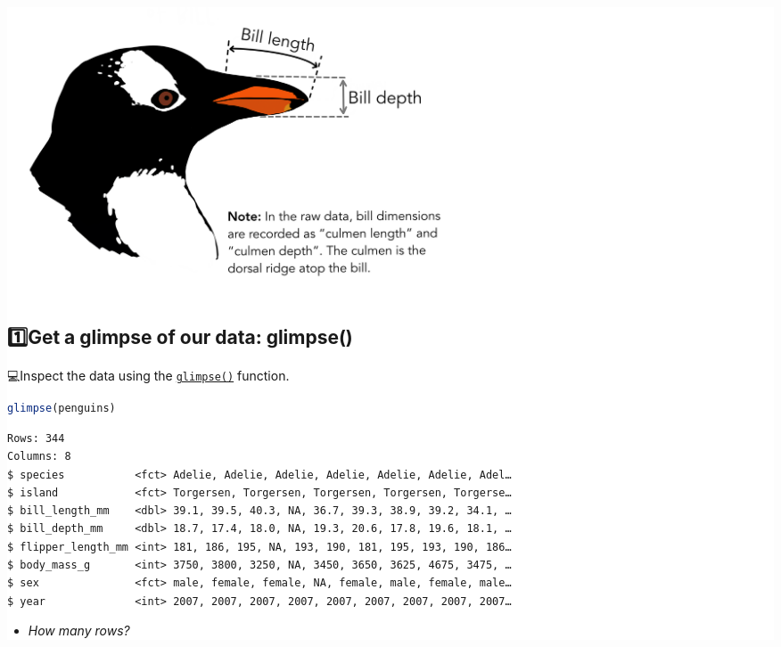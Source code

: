 <img src="imgs/culmen_depth.png" data-fig-align="center" width="500" />

## 1️⃣Get a glimpse of our data: glimpse()

💻Inspect the data using the
[`glimpse()`](https://dplyr.tidyverse.org/reference/glimpse.html)
function.

``` r
glimpse(penguins)
```

    Rows: 344
    Columns: 8
    $ species           <fct> Adelie, Adelie, Adelie, Adelie, Adelie, Adelie, Adel…
    $ island            <fct> Torgersen, Torgersen, Torgersen, Torgersen, Torgerse…
    $ bill_length_mm    <dbl> 39.1, 39.5, 40.3, NA, 36.7, 39.3, 38.9, 39.2, 34.1, …
    $ bill_depth_mm     <dbl> 18.7, 17.4, 18.0, NA, 19.3, 20.6, 17.8, 19.6, 18.1, …
    $ flipper_length_mm <int> 181, 186, 195, NA, 193, 190, 181, 195, 193, 190, 186…
    $ body_mass_g       <int> 3750, 3800, 3250, NA, 3450, 3650, 3625, 4675, 3475, …
    $ sex               <fct> male, female, female, NA, female, male, female, male…
    $ year              <int> 2007, 2007, 2007, 2007, 2007, 2007, 2007, 2007, 2007…

- *How many rows?*
